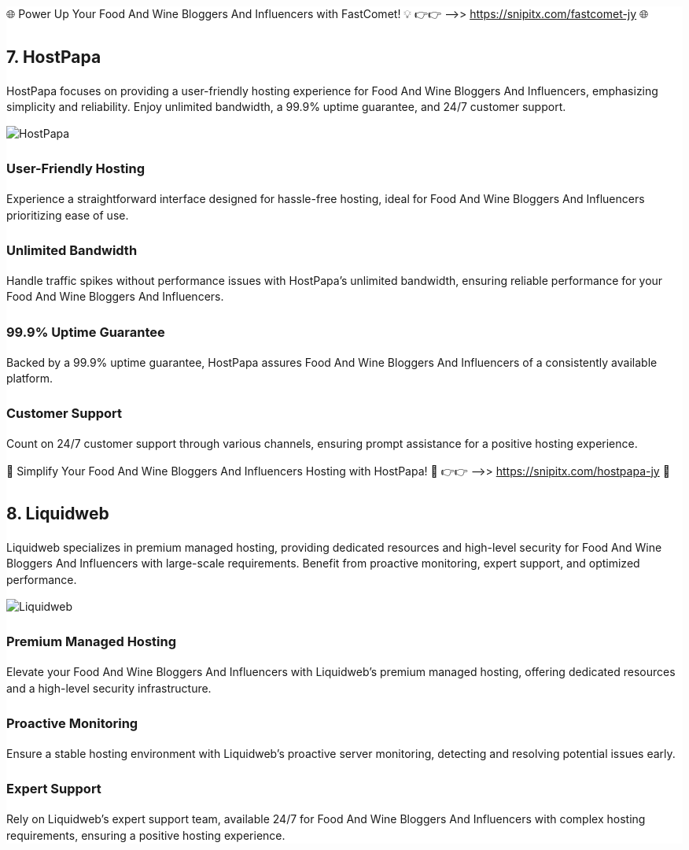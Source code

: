 🌐 Power Up Your Food And Wine Bloggers And Influencers with FastComet! 💡
👉👉 -->> https://snipitx.com/fastcomet-jy 🌐

## 7. HostPapa

HostPapa focuses on providing a user-friendly hosting experience for Food And Wine Bloggers And Influencers, emphasizing simplicity and reliability. Enjoy unlimited bandwidth, a 99.9% uptime guarantee, and 24/7 customer support.

![HostPapa](https://i.imgur.com/ouDTkvl.jpeg "HostPapa Hosting")

### User-Friendly Hosting
Experience a straightforward interface designed for hassle-free hosting, ideal for Food And Wine Bloggers And Influencers prioritizing ease of use.

### Unlimited Bandwidth
Handle traffic spikes without performance issues with HostPapa’s unlimited bandwidth, ensuring reliable performance for your Food And Wine Bloggers And Influencers.

### 99.9% Uptime Guarantee
Backed by a 99.9% uptime guarantee, HostPapa assures Food And Wine Bloggers And Influencers of a consistently available platform.

### Customer Support
Count on 24/7 customer support through various channels, ensuring prompt assistance for a positive hosting experience.

🌈 Simplify Your Food And Wine Bloggers And Influencers Hosting with HostPapa! 🚀
👉👉 -->> https://snipitx.com/hostpapa-jy 🚀

## 8. Liquidweb

Liquidweb specializes in premium managed hosting, providing dedicated resources and high-level security for Food And Wine Bloggers And Influencers with large-scale requirements. Benefit from proactive monitoring, expert support, and optimized performance.

![Liquidweb](https://i.imgur.com/4IvT9SC.jpeg "Liquidweb Hosting")

### Premium Managed Hosting
Elevate your Food And Wine Bloggers And Influencers with Liquidweb’s premium managed hosting, offering dedicated resources and a high-level security infrastructure.

### Proactive Monitoring
Ensure a stable hosting environment with Liquidweb’s proactive server monitoring, detecting and resolving potential issues early.

### Expert Support
Rely on Liquidweb’s expert support team, available 24/7 for Food And Wine Bloggers And Influencers with complex hosting requirements, ensuring a positive hosting experience.
